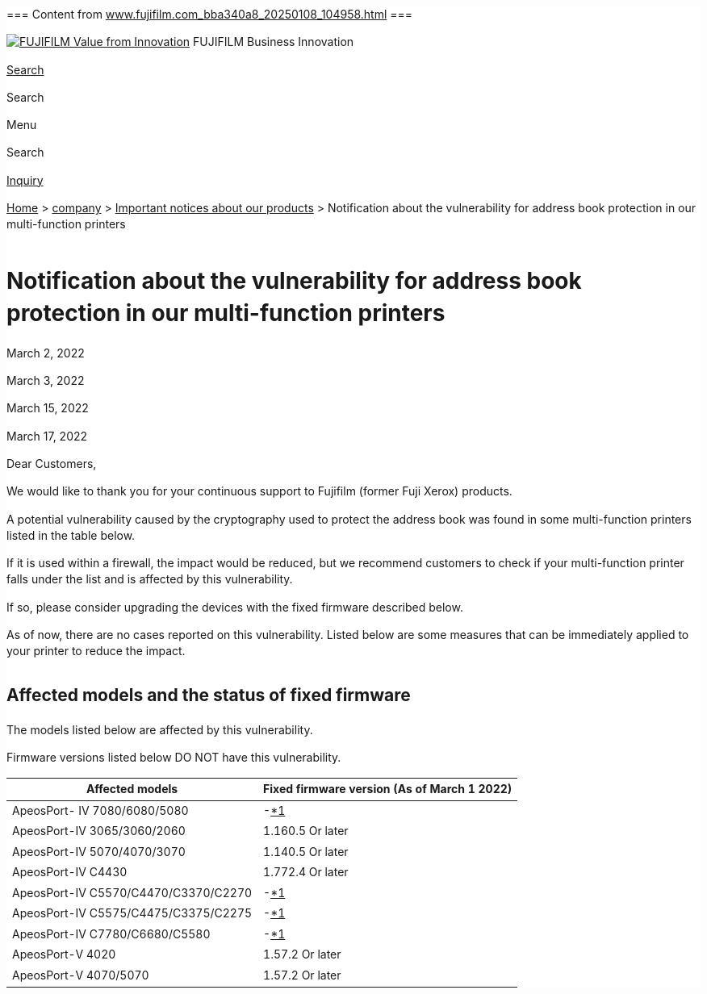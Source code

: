 === Content from www.fujifilm.com_bba340a8_20250108_104958.html ===


[![FUJIFILM Value from Innovation](/fbglobal/sites/fbglobal/themes/custom/fbglobal/styles/src/images/logo.svg)](/fbglobal/eng)
FUJIFILM Business Innovation

[Search](#search-dialog)

Search

Menu

Search

[Inquiry](/fbglobal/cgi-bin/eng/inquiry/wwwadmin?PCODE=wwwadmin)

[Home](/fbglobal/eng) >
[company](/fbglobal/eng/company) >
[Important notices about our products](/fbglobal/eng/company/news/notice) >
Notification about the vulnerability for address book protection in our multi-function printers

# Notification about the vulnerability for address book protection in our multi-function printers

March 2, 2022

March 3, 2022

March 15, 2022

March 17, 2022

Dear Customers,

We would like to thank you for your continuous support to Fujifilm (former Fuji Xerox) products.

A potential vulnerability caused by the cryptography used to protect the address book was found in some multi-function printers listed in the table below.

If it is used within a firewall, the impact would be reduced, but we recommend customers to check if your multi-function printer falls under the list and is affected by this vulnerability.

If so, please consider upgrading the devices with the fixed firmware described below.

As of now, there are no cases reported on this vulnerability. Listed below are some measures that can be immediately applied to your printer to reduce the impact.

## Affected models and the status of fixed firmware

The models listed below are affected by this vulnerability.

Firmware versions listed below DO NOT have this vulnerability.

| Affected models | Fixed firmware version (As of March 1 2022) |
| --- | --- |
| ApeosPort- IV 7080/6080/5080 | -[\*1](#anc01) |
| ApeosPort-IV 3065/3060/2060 | 1.160.5 Or later |
| ApeosPort-IV 5070/4070/3070 | 1.140.5 Or later |
| ApeosPort-IV C4430 | 1.772.4 Or later |
| ApeosPort-IV C5570/C4470/C3370/C2270 | -[\*1](#anc01) |
| ApeosPort-IV C5575/C4475/C3375/C2275 | -[\*1](#anc01) |
| ApeosPort-IV C7780/C6680/C5580 | -[\*1](#anc01) |
| ApeosPort-V 4020 | 1.57.2 Or later |
| ApeosPort-V 4070/5070 | 1.57.2 Or later |